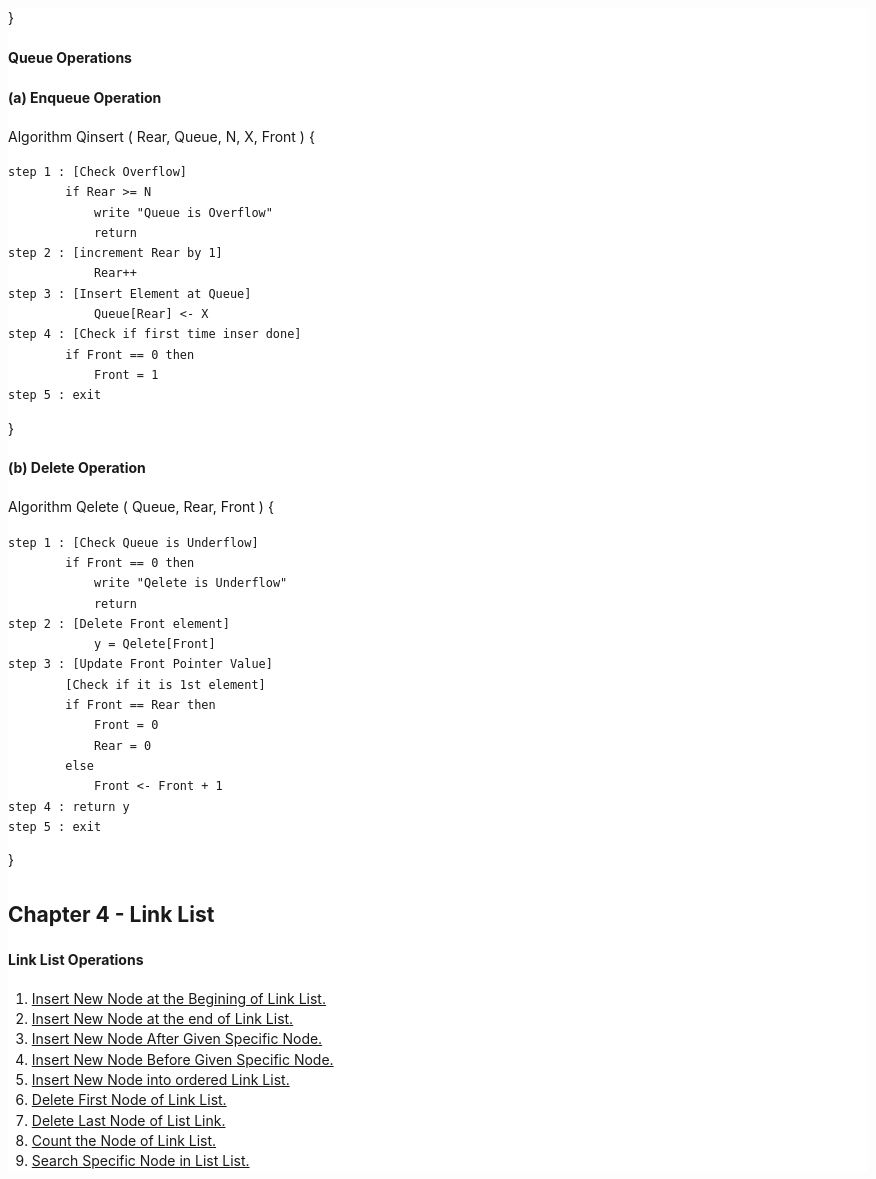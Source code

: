 }

#### Queue Operations
#### (a) Enqueue Operation

Algorithm Qinsert ( Rear, Queue, N, X, Front ) {

    step 1 : [Check Overflow]
            if Rear >= N
                write "Queue is Overflow"
                return
    step 2 : [increment Rear by 1]
                Rear++
    step 3 : [Insert Element at Queue]
                Queue[Rear] <- X
    step 4 : [Check if first time inser done]
            if Front == 0 then   
                Front = 1
    step 5 : exit

}

#### (b) Delete Operation

Algorithm Qelete ( Queue, Rear, Front ) {

    step 1 : [Check Queue is Underflow]
            if Front == 0 then
                write "Qelete is Underflow"
                return
    step 2 : [Delete Front element]
                y = Qelete[Front]
    step 3 : [Update Front Pointer Value]
            [Check if it is 1st element]
            if Front == Rear then
                Front = 0
                Rear = 0
            else
                Front <- Front + 1
    step 4 : return y
    step 5 : exit

}

## Chapter 4 - Link List

#### Link List Operations
1. [Insert New Node at the Begining of Link List.](#1-insert-new-node-at-the-begining-of-link-list)
2. [Insert New Node at the end of Link List.](#2-insert-new-node-at-the-end-of-link-list)
3. [Insert New Node After Given Specific Node.](#3-insert-new-node-after-given-specific-node)
4. [Insert New Node Before Given Specific Node.](#4-insert-new-node-before-given-specific-node)
5. [Insert New Node into ordered Link List.](#5-insert-new-node-into-ordered-link-list)
6. [Delete First Node of Link List.](#6-delete-first-node-of-link-list)
7. [Delete Last Node of List Link.](#7-delete-last-node-of-list-link)
8. [Count the Node of Link List.](#8-count-the-node-of-link-list)
9. [Search Specific Node in List List.](#9-search-specific-node-in-list-list)
